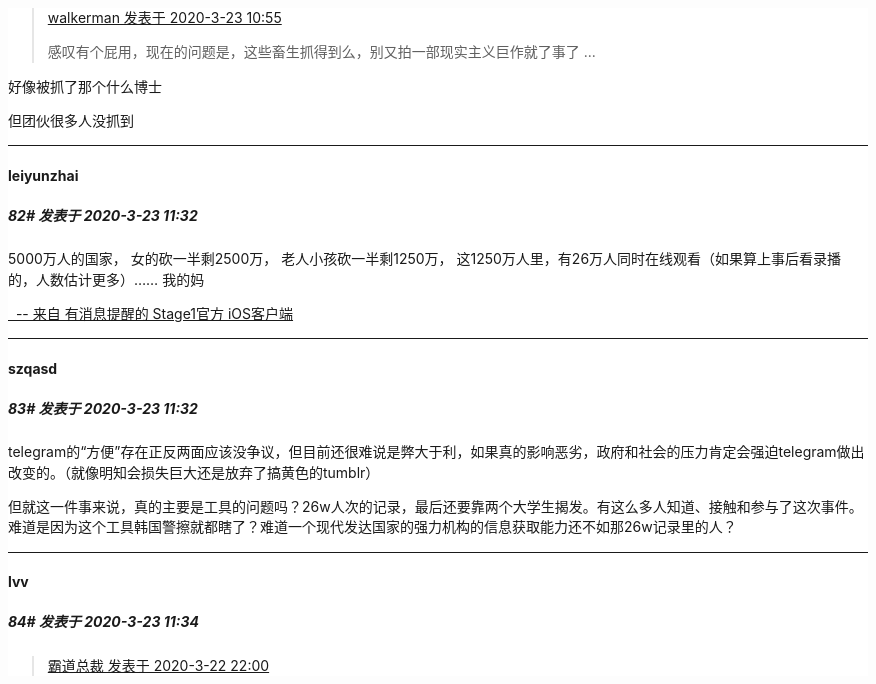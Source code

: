 

<blockquote><a href="httphttps://bbs.saraba1st.com/2b/forum.php?mod=redirect&amp;goto=findpost&amp;pid=46842028&amp;ptid=1920318" target="_blank">walkerman 发表于 2020-3-23 10:55</a>

感叹有个屁用，现在的问题是，这些畜生抓得到么，别又拍一部现实主义巨作就了事了 ...</blockquote>
好像被抓了那个什么博士


但团伙很多人没抓到







-----

####  leiyunzhai  
##### 82#       发表于 2020-3-23 11:32




5000万人的国家，
女的砍一半剩2500万，
老人小孩砍一半剩1250万，
这1250万人里，有26万人同时在线观看（如果算上事后看录播的，人数估计更多）……
我的妈

[  -- 来自 有消息提醒的 Stage1官方 iOS客户端](https://itunes.apple.com/fi/app/saraba1st/id1221237470?mt=8)







-----

####  szqasd  
##### 83#       发表于 2020-3-23 11:32




telegram的“方便”存在正反两面应该没争议，但目前还很难说是弊大于利，如果真的影响恶劣，政府和社会的压力肯定会强迫telegram做出改变的。（就像明知会损失巨大还是放弃了搞黄色的tumblr）

但就这一件事来说，真的主要是工具的问题吗？26w人次的记录，最后还要靠两个大学生揭发。有这么多人知道、接触和参与了这次事件。难道是因为这个工具韩国警擦就都瞎了？难道一个现代发达国家的强力机构的信息获取能力还不如那26w记录里的人？







-----

####  lvv  
##### 84#       发表于 2020-3-23 11:34



<blockquote><a href="httphttps://bbs.saraba1st.com/2b/forum.php?mod=redirect&amp;goto=findpost&amp;pid=46837772&amp;ptid=1920318" target="_blank">霸道总裁 发表于 2020-3-22 22:00</a>
